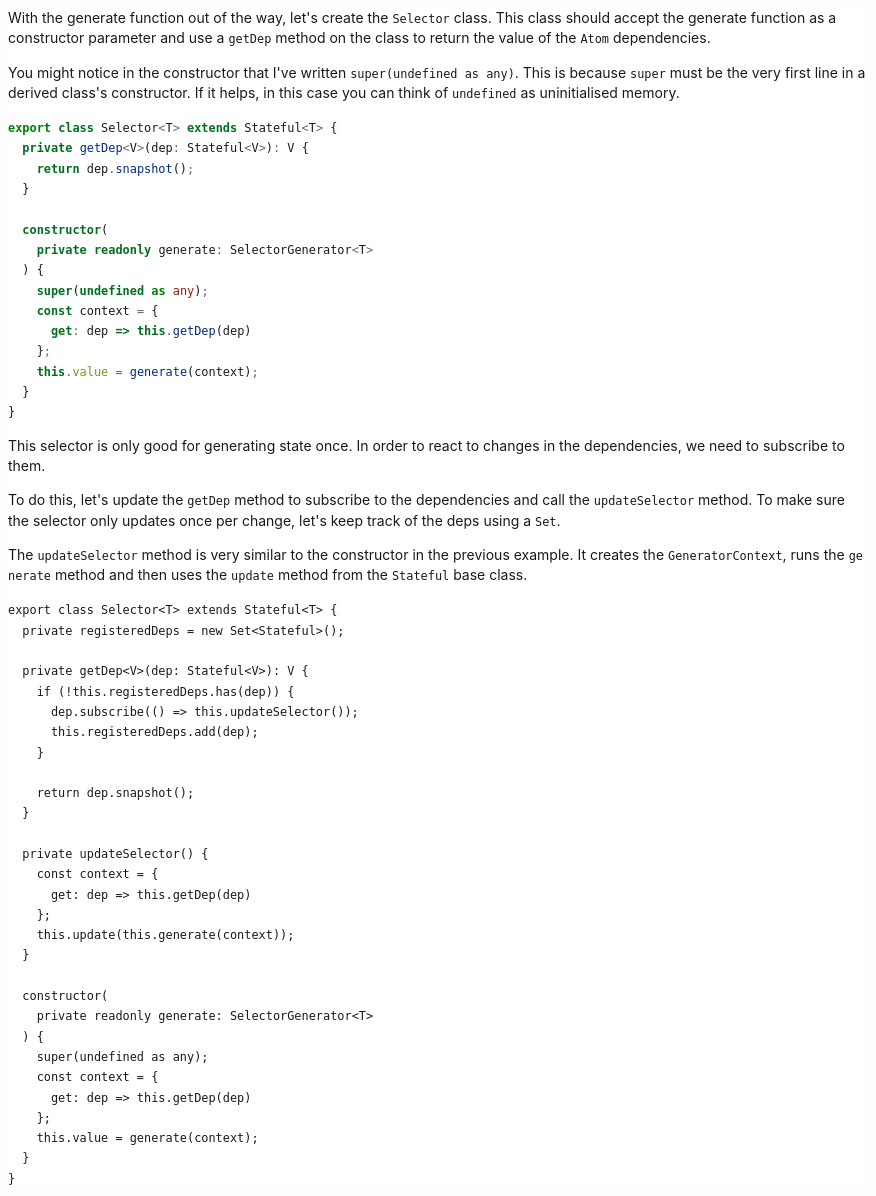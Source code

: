 With the generate function out of the way, let's create the `Selector` class.
This class should accept the generate function as a constructor parameter and use a `getDep` method on the class to return the value of the `Atom` dependencies.

You might notice in the constructor that I've written `super(undefined as any)`.
This is because `super` must be the very first line in a derived class's constructor.
If it helps, in this case you can think of `undefined` as uninitialised memory.

```typescript
export class Selector<T> extends Stateful<T> {
  private getDep<V>(dep: Stateful<V>): V {
    return dep.snapshot();
  }

  constructor(
    private readonly generate: SelectorGenerator<T>
  ) {
    super(undefined as any);
    const context = {
      get: dep => this.getDep(dep) 
    };
    this.value = generate(context);
  }
}
```

This selector is only good for generating state once.
In order to react to changes in the dependencies, we need to subscribe to them.

To do this, let's update the `getDep` method to subscribe to the dependencies and call the `updateSelector` method.
To make sure the selector only updates once per change, let's keep track of the deps using a `Set`. 

The `updateSelector` method is very similar to the constructor in the previous example.
It creates the `GeneratorContext`, runs the `generate` method and then uses the `update` method from the `Stateful` base class.

```typescript{2,5-8,13-18}
export class Selector<T> extends Stateful<T> {
  private registeredDeps = new Set<Stateful>();

  private getDep<V>(dep: Stateful<V>): V {
    if (!this.registeredDeps.has(dep)) {
      dep.subscribe(() => this.updateSelector());
      this.registeredDeps.add(dep);
    }

    return dep.snapshot();
  }

  private updateSelector() {
    const context = {
      get: dep => this.getDep(dep)
    };
    this.update(this.generate(context));
  }

  constructor(
    private readonly generate: SelectorGenerator<T>
  ) {
    super(undefined as any);
    const context = {
      get: dep => this.getDep(dep) 
    };
    this.value = generate(context);
  }
}
```